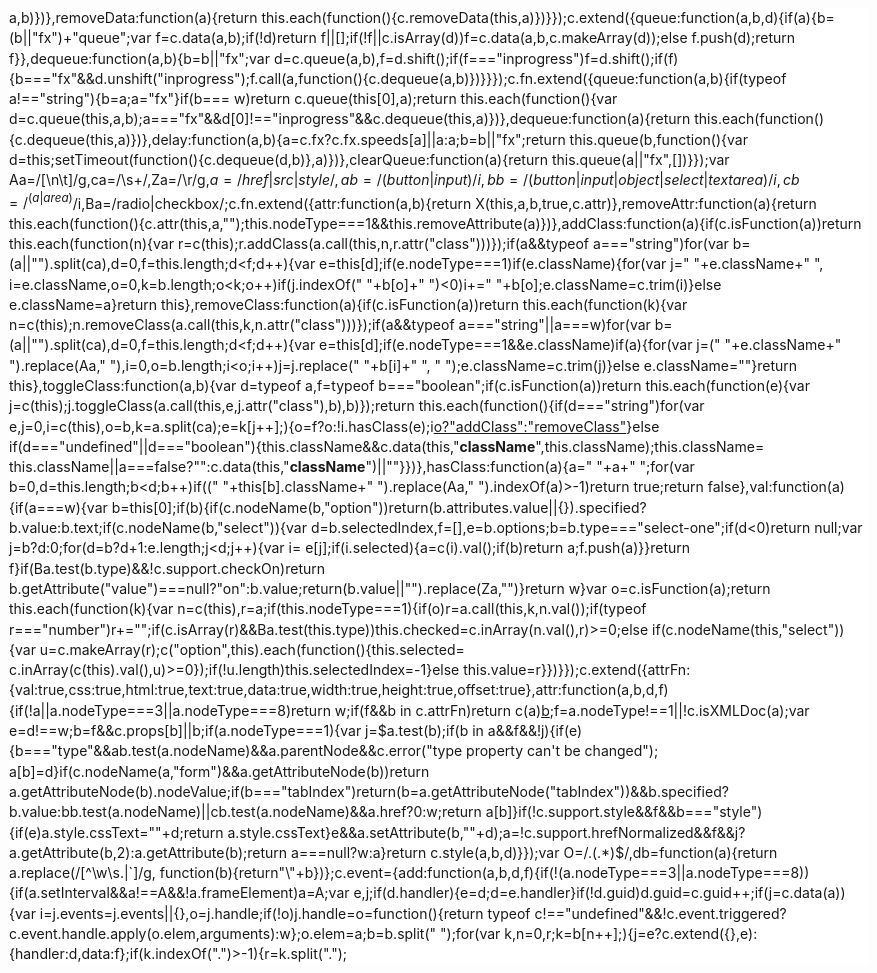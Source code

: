 a,b)})},removeData:function(a){return this.each(function(){c.removeData(this,a)})}});c.extend({queue:function(a,b,d){if(a){b=(b||"fx")+"queue";var f=c.data(a,b);if(!d)return f||[];if(!f||c.isArray(d))f=c.data(a,b,c.makeArray(d));else f.push(d);return f}},dequeue:function(a,b){b=b||"fx";var d=c.queue(a,b),f=d.shift();if(f==="inprogress")f=d.shift();if(f){b==="fx"&&d.unshift("inprogress");f.call(a,function(){c.dequeue(a,b)})}}});c.fn.extend({queue:function(a,b){if(typeof a!=="string"){b=a;a="fx"}if(b===
w)return c.queue(this[0],a);return this.each(function(){var d=c.queue(this,a,b);a==="fx"&&d[0]!=="inprogress"&&c.dequeue(this,a)})},dequeue:function(a){return this.each(function(){c.dequeue(this,a)})},delay:function(a,b){a=c.fx?c.fx.speeds[a]||a:a;b=b||"fx";return this.queue(b,function(){var d=this;setTimeout(function(){c.dequeue(d,b)},a)})},clearQueue:function(a){return this.queue(a||"fx",[])}});var Aa=/[\n\t]/g,ca=/\s+/,Za=/\r/g,$a=/href|src|style/,ab=/(button|input)/i,bb=/(button|input|object|select|textarea)/i,
cb=/^(a|area)$/i,Ba=/radio|checkbox/;c.fn.extend({attr:function(a,b){return X(this,a,b,true,c.attr)},removeAttr:function(a){return this.each(function(){c.attr(this,a,"");this.nodeType===1&&this.removeAttribute(a)})},addClass:function(a){if(c.isFunction(a))return this.each(function(n){var r=c(this);r.addClass(a.call(this,n,r.attr("class")))});if(a&&typeof a==="string")for(var b=(a||"").split(ca),d=0,f=this.length;d<f;d++){var e=this[d];if(e.nodeType===1)if(e.className){for(var j=" "+e.className+" ",
i=e.className,o=0,k=b.length;o<k;o++)if(j.indexOf(" "+b[o]+" ")<0)i+=" "+b[o];e.className=c.trim(i)}else e.className=a}return this},removeClass:function(a){if(c.isFunction(a))return this.each(function(k){var n=c(this);n.removeClass(a.call(this,k,n.attr("class")))});if(a&&typeof a==="string"||a===w)for(var b=(a||"").split(ca),d=0,f=this.length;d<f;d++){var e=this[d];if(e.nodeType===1&&e.className)if(a){for(var j=(" "+e.className+" ").replace(Aa," "),i=0,o=b.length;i<o;i++)j=j.replace(" "+b[i]+" ",
" ");e.className=c.trim(j)}else e.className=""}return this},toggleClass:function(a,b){var d=typeof a,f=typeof b==="boolean";if(c.isFunction(a))return this.each(function(e){var j=c(this);j.toggleClass(a.call(this,e,j.attr("class"),b),b)});return this.each(function(){if(d==="string")for(var e,j=0,i=c(this),o=b,k=a.split(ca);e=k[j++];){o=f?o:!i.hasClass(e);i[o?"addClass":"removeClass"](e)}else if(d==="undefined"||d==="boolean"){this.className&&c.data(this,"__className__",this.className);this.className=
this.className||a===false?"":c.data(this,"__className__")||""}})},hasClass:function(a){a=" "+a+" ";for(var b=0,d=this.length;b<d;b++)if((" "+this[b].className+" ").replace(Aa," ").indexOf(a)>-1)return true;return false},val:function(a){if(a===w){var b=this[0];if(b){if(c.nodeName(b,"option"))return(b.attributes.value||{}).specified?b.value:b.text;if(c.nodeName(b,"select")){var d=b.selectedIndex,f=[],e=b.options;b=b.type==="select-one";if(d<0)return null;var j=b?d:0;for(d=b?d+1:e.length;j<d;j++){var i=
e[j];if(i.selected){a=c(i).val();if(b)return a;f.push(a)}}return f}if(Ba.test(b.type)&&!c.support.checkOn)return b.getAttribute("value")===null?"on":b.value;return(b.value||"").replace(Za,"")}return w}var o=c.isFunction(a);return this.each(function(k){var n=c(this),r=a;if(this.nodeType===1){if(o)r=a.call(this,k,n.val());if(typeof r==="number")r+="";if(c.isArray(r)&&Ba.test(this.type))this.checked=c.inArray(n.val(),r)>=0;else if(c.nodeName(this,"select")){var u=c.makeArray(r);c("option",this).each(function(){this.selected=
c.inArray(c(this).val(),u)>=0});if(!u.length)this.selectedIndex=-1}else this.value=r}})}});c.extend({attrFn:{val:true,css:true,html:true,text:true,data:true,width:true,height:true,offset:true},attr:function(a,b,d,f){if(!a||a.nodeType===3||a.nodeType===8)return w;if(f&&b in c.attrFn)return c(a)[b](d);f=a.nodeType!==1||!c.isXMLDoc(a);var e=d!==w;b=f&&c.props[b]||b;if(a.nodeType===1){var j=$a.test(b);if(b in a&&f&&!j){if(e){b==="type"&&ab.test(a.nodeName)&&a.parentNode&&c.error("type property can't be changed");
a[b]=d}if(c.nodeName(a,"form")&&a.getAttributeNode(b))return a.getAttributeNode(b).nodeValue;if(b==="tabIndex")return(b=a.getAttributeNode("tabIndex"))&&b.specified?b.value:bb.test(a.nodeName)||cb.test(a.nodeName)&&a.href?0:w;return a[b]}if(!c.support.style&&f&&b==="style"){if(e)a.style.cssText=""+d;return a.style.cssText}e&&a.setAttribute(b,""+d);a=!c.support.hrefNormalized&&f&&j?a.getAttribute(b,2):a.getAttribute(b);return a===null?w:a}return c.style(a,b,d)}});var O=/\.(.*)$/,db=function(a){return a.replace(/[^\w\s\.\|`]/g,
function(b){return"\\"+b})};c.event={add:function(a,b,d,f){if(!(a.nodeType===3||a.nodeType===8)){if(a.setInterval&&a!==A&&!a.frameElement)a=A;var e,j;if(d.handler){e=d;d=e.handler}if(!d.guid)d.guid=c.guid++;if(j=c.data(a)){var i=j.events=j.events||{},o=j.handle;if(!o)j.handle=o=function(){return typeof c!=="undefined"&&!c.event.triggered?c.event.handle.apply(o.elem,arguments):w};o.elem=a;b=b.split(" ");for(var k,n=0,r;k=b[n++];){j=e?c.extend({},e):{handler:d,data:f};if(k.indexOf(".")>-1){r=k.split(".");